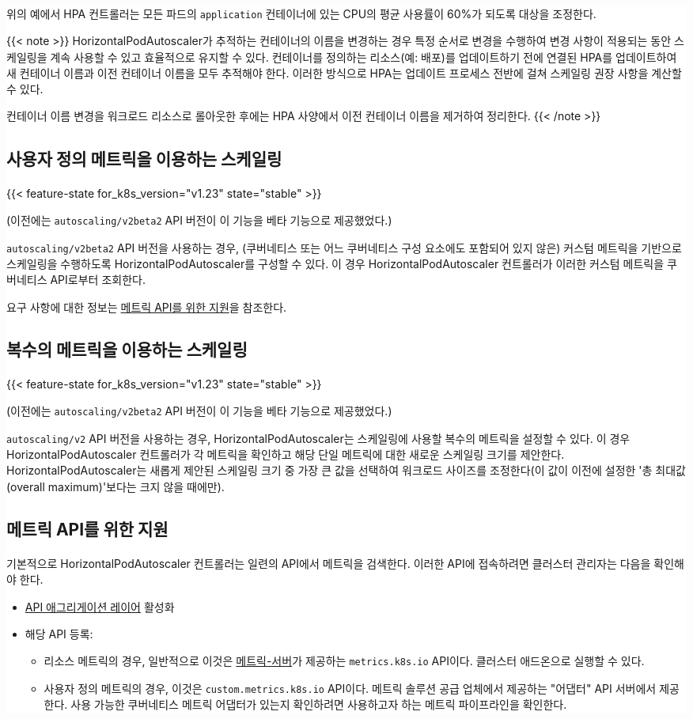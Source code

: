 위의 예에서 HPA 컨트롤러는 모든 파드의 `application` 컨테이너에 있는 CPU의 평균 사용률이
60%가 되도록 대상을 조정한다.

{{< note >}}
HorizontalPodAutoscaler가 추적하는 컨테이너의 이름을 변경하는 경우
특정 순서로 변경을 수행하여 변경 사항이 적용되는 동안 스케일링을 계속 사용할 수 있고
효율적으로 유지할 수 있다. 컨테이너를 정의하는 리소스(예: 배포)를
업데이트하기 전에 연결된 HPA를 업데이트하여 새 컨테이너 이름과 이전 컨테이너 이름을
모두 추적해야 한다. 이러한 방식으로 HPA는 업데이트 프로세스 전반에 걸쳐 스케일링 권장 사항을
계산할 수 있다.

컨테이너 이름 변경을 워크로드 리소스로 롤아웃한 후에는 HPA 사양에서
이전 컨테이너 이름을 제거하여 정리한다.
{{< /note >}}


## 사용자 정의 메트릭을 이용하는 스케일링

{{< feature-state for_k8s_version="v1.23" state="stable" >}}

(이전에는 `autoscaling/v2beta2` API 버전이 이 기능을 베타 기능으로 제공했었다.)

`autoscaling/v2beta2` API 버전을 사용하는 경우,
(쿠버네티스 또는 어느 쿠버네티스 구성 요소에도 포함되어 있지 않은)
커스텀 메트릭을 기반으로 스케일링을 수행하도록 HorizontalPodAutoscaler를 구성할 수 있다.
이 경우 HorizontalPodAutoscaler 컨트롤러가 이러한 커스텀 메트릭을 쿠버네티스 API로부터 조회한다.

요구 사항에 대한 정보는 [메트릭 API를 위한 지원](#메트릭-api를-위한-지원)을 참조한다.

## 복수의 메트릭을 이용하는 스케일링

{{< feature-state for_k8s_version="v1.23" state="stable" >}}

(이전에는 `autoscaling/v2beta2` API 버전이 이 기능을 베타 기능으로 제공했었다.)

`autoscaling/v2` API 버전을 사용하는 경우,
HorizontalPodAutoscaler는 스케일링에 사용할 복수의 메트릭을 설정할 수 있다.
이 경우 HorizontalPodAutoscaler 컨트롤러가 각 메트릭을 확인하고 해당 단일 메트릭에 대한 새로운 스케일링 크기를 제안한다.
HorizontalPodAutoscaler는 새롭게 제안된 스케일링 크기 중 가장 큰 값을 선택하여 워크로드 사이즈를
조정한다(이 값이 이전에 설정한 '총 최대값(overall maximum)'보다는 크지 않을 때에만).

## 메트릭 API를 위한 지원

기본적으로 HorizontalPodAutoscaler 컨트롤러는 일련의 API에서 메트릭을 검색한다. 이러한
API에 접속하려면 클러스터 관리자는 다음을 확인해야 한다.

* [API 애그리게이션 레이어](/docs/tasks/extend-kubernetes/configure-aggregation-layer/) 활성화

* 해당 API 등록:

  * 리소스 메트릭의 경우, 일반적으로 이것은 [메트릭-서버](https://github.com/kubernetes-sigs/metrics-server)가 제공하는 `metrics.k8s.io` API이다.
    클러스터 애드온으로 실행할 수 있다.

  * 사용자 정의 메트릭의 경우, 이것은 `custom.metrics.k8s.io` API이다. 메트릭 솔루션 공급 업체에서 제공하는 "어댑터" API 서버에서 제공한다.
    사용 가능한 쿠버네티스 메트릭 어댑터가 있는지 확인하려면 사용하고자 하는 메트릭 파이프라인을 확인한다.
